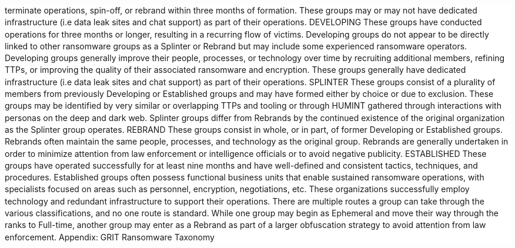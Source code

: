 terminate operations, spin\-off, or rebrand within three months of formation. These groups may or may not 
have dedicated infrastructure (i.e data leak sites and chat support) as part of their operations.
DEVELOPING
These groups have conducted operations for three months or longer, resulting in a recurring flow of victims. 
Developing groups do not appear to be directly linked to other ransomware groups as a Splinter or Rebrand but 
may include some experienced ransomware operators. Developing groups generally improve their people, 
processes, or technology over time by recruiting additional members, refining TTPs, or improving the quality of 
their associated ransomware and encryption. These groups generally have dedicated infrastructure (i.e data 
leak sites and chat support) as part of their operations.
SPLINTER
These groups consist of a plurality of members from previously Developing or Established groups and may have 
formed either by choice or due to exclusion. These groups may be identified by very similar or overlapping TTPs 
and tooling or through HUMINT gathered through interactions with personas on the deep and dark web. 
Splinter groups differ from Rebrands by the continued existence of the original organization as the Splinter 
group operates.
REBRAND
These groups consist in whole, or in part, of former Developing or Established groups. Rebrands often maintain 
the same people, processes, and technology as the original group. Rebrands are generally undertaken in order 
to minimize attention from law enforcement or intelligence officials or to avoid negative publicity.
ESTABLISHED
These groups have operated successfully for at least nine months and have well\-defined and consistent tactics, 
techniques, and procedures. Established groups often possess functional business units that enable sustained 
ransomware operations, with specialists focused on areas such as personnel, encryption, negotiations, etc. 
These organizations successfully employ technology and redundant infrastructure to support their operations.
There are multiple routes a group can take through the various classifications, and no one route is standard. 
While one group may begin as Ephemeral and move their way through the ranks to Full\-time, another group 
may enter as a Rebrand as part of a larger obfuscation strategy to avoid attention from law enforcement.
Appendix: GRIT Ransomware Taxonomy